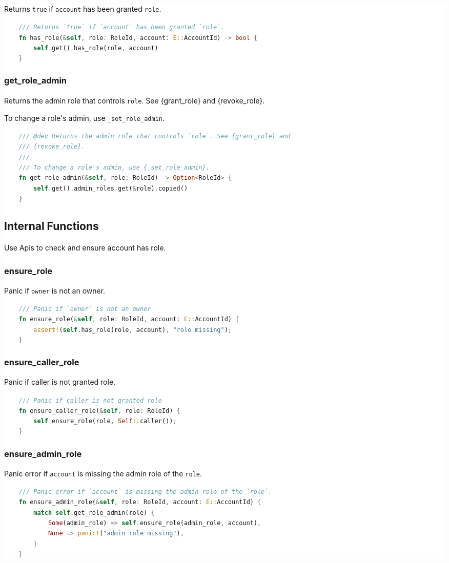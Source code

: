 Returns `true` if `account` has been granted `role`.

```rust
    /// Returns `true` if `account` has been granted `role`.
    fn has_role(&self, role: RoleId, account: E::AccountId) -> bool {
        self.get().has_role(role, account)
    }
```

### get_role_admin

Returns the admin role that controls `role`. See {grant_role} and {revoke_role}.

To change a role's admin, use `_set_role_admin`.

```rust
    /// @dev Returns the admin role that controls `role`. See {grant_role} and
    /// {revoke_role}.
    ///
    /// To change a role's admin, use {_set_role_admin}.
    fn get_role_admin(&self, role: RoleId) -> Option<RoleId> {
        self.get().admin_roles.get(&role).copied()
    }
```

## Internal Functions

Use Apis to check and ensure account has role.

### ensure_role

Panic if `owner` is not an owner.

```rust
    /// Panic if `owner` is not an owner
    fn ensure_role(&self, role: RoleId, account: E::AccountId) {
        assert!(self.has_role(role, account), "role missing");
    }
```

### ensure_caller_role

Panic if caller is not granted role.

```rust
    /// Panic if caller is not granted role
    fn ensure_caller_role(&self, role: RoleId) {
        self.ensure_role(role, Self::caller());
    }
```

### ensure_admin_role

Panic error if `account` is missing the admin role of the `role`.

```rust
    /// Panic error if `account` is missing the admin role of the `role`.
    fn ensure_admin_role(&self, role: RoleId, account: E::AccountId) {
        match self.get_role_admin(role) {
            Some(admin_role) => self.ensure_role(admin_role, account),
            None => panic!("admin role missing"),
        }
    }
```
